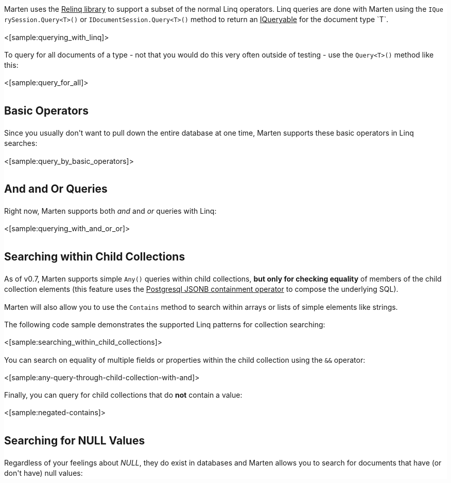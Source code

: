


Marten uses the [Relinq library](https://github.com/re-motion/Relinq) to support a subset of the normal Linq operators. Linq queries are done with
Marten using the `IQuerySession.Query<T>()` or `IDocumentSession.Query<T>()` method to return an [IQueryable](https://msdn.microsoft.com/en-us/library/system.linq.iqueryable(v=vs.100).aspx) for the document type `T`.

<[sample:querying_with_linq]>

To query for all documents of a type - not that you would do this very often outside of testing - use the `Query<T>()` method like this:

<[sample:query_for_all]>


## Basic Operators

Since you usually don't want to pull down the entire database at one time, Marten supports these basic operators in Linq searches:

<[sample:query_by_basic_operators]>

## And and Or Queries

Right now, Marten supports both _and_ and _or_ queries with Linq:

<[sample:querying_with_and_or_or]>

## Searching within Child Collections

As of v0.7, Marten supports simple `Any()` queries within child collections, **but only for checking
equality** of members of the child collection elements (this feature uses the [Postgresql JSONB containment operator](http://www.postgresql.org/docs/9.5/static/datatype-json.html) to compose the underlying SQL).

Marten will also allow you to use the `Contains` method to search within arrays or lists of simple elements like strings.

The following code sample demonstrates the supported Linq patterns for collection searching:

<[sample:searching_within_child_collections]>

You can search on equality of multiple fields or properties within the child collection
using the `&&` operator:

<[sample:any-query-through-child-collection-with-and]>

Finally, you can query for child collections that do **not** contain a value:

<[sample:negated-contains]>

## Searching for NULL Values

Regardless of your feelings about _NULL_, they do exist in databases and Marten allows you to search for documents that have (or don't have) null values:
